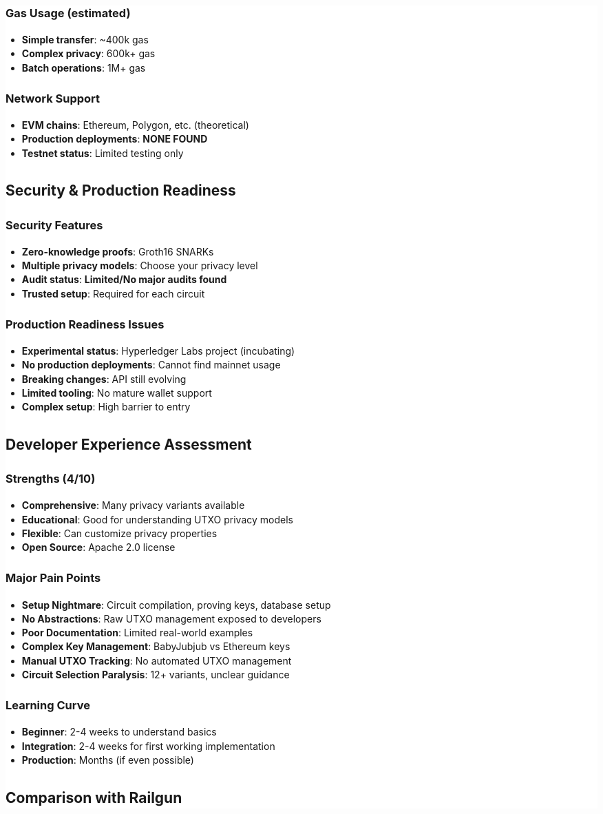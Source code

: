 ### Gas Usage (estimated)
- **Simple transfer**: ~400k gas
- **Complex privacy**: 600k+ gas
- **Batch operations**: 1M+ gas

### Network Support
- **EVM chains**: Ethereum, Polygon, etc. (theoretical)
- **Production deployments**: **NONE FOUND**
- **Testnet status**: Limited testing only

## Security & Production Readiness

### Security Features
- **Zero-knowledge proofs**: Groth16 SNARKs
- **Multiple privacy models**: Choose your privacy level
- **Audit status**: **Limited/No major audits found**
- **Trusted setup**: Required for each circuit

### Production Readiness Issues
- **Experimental status**: Hyperledger Labs project (incubating)
- **No production deployments**: Cannot find mainnet usage
- **Breaking changes**: API still evolving
- **Limited tooling**: No mature wallet support
- **Complex setup**: High barrier to entry

## Developer Experience Assessment

### Strengths (4/10)
- **Comprehensive**: Many privacy variants available
- **Educational**: Good for understanding UTXO privacy models
- **Flexible**: Can customize privacy properties
- **Open Source**: Apache 2.0 license

### Major Pain Points
- **Setup Nightmare**: Circuit compilation, proving keys, database setup
- **No Abstractions**: Raw UTXO management exposed to developers
- **Poor Documentation**: Limited real-world examples
- **Complex Key Management**: BabyJubjub vs Ethereum keys
- **Manual UTXO Tracking**: No automated UTXO management
- **Circuit Selection Paralysis**: 12+ variants, unclear guidance

### Learning Curve
- **Beginner**: 2-4 weeks to understand basics
- **Integration**: 2-4 weeks for first working implementation
- **Production**: Months (if even possible)

## Comparison with Railgun
